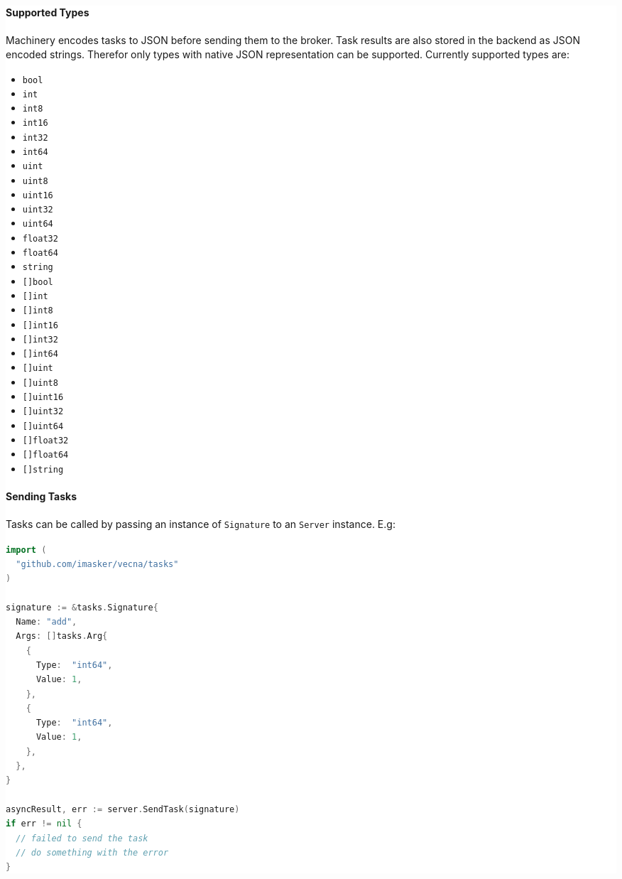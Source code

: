 #### Supported Types

Machinery encodes tasks to JSON before sending them to the broker. Task results are also stored in the backend as JSON encoded strings. Therefor only types with native JSON representation can be supported. Currently supported types are:

* `bool`
* `int`
* `int8`
* `int16`
* `int32`
* `int64`
* `uint`
* `uint8`
* `uint16`
* `uint32`
* `uint64`
* `float32`
* `float64`
* `string`
* `[]bool`
* `[]int`
* `[]int8`
* `[]int16`
* `[]int32`
* `[]int64`
* `[]uint`
* `[]uint8`
* `[]uint16`
* `[]uint32`
* `[]uint64`
* `[]float32`
* `[]float64`
* `[]string`

#### Sending Tasks

Tasks can be called by passing an instance of `Signature` to an `Server` instance. E.g:

```go
import (
  "github.com/imasker/vecna/tasks"
)

signature := &tasks.Signature{
  Name: "add",
  Args: []tasks.Arg{
    {
      Type:  "int64",
      Value: 1,
    },
    {
      Type:  "int64",
      Value: 1,
    },
  },
}

asyncResult, err := server.SendTask(signature)
if err != nil {
  // failed to send the task
  // do something with the error
}
```
